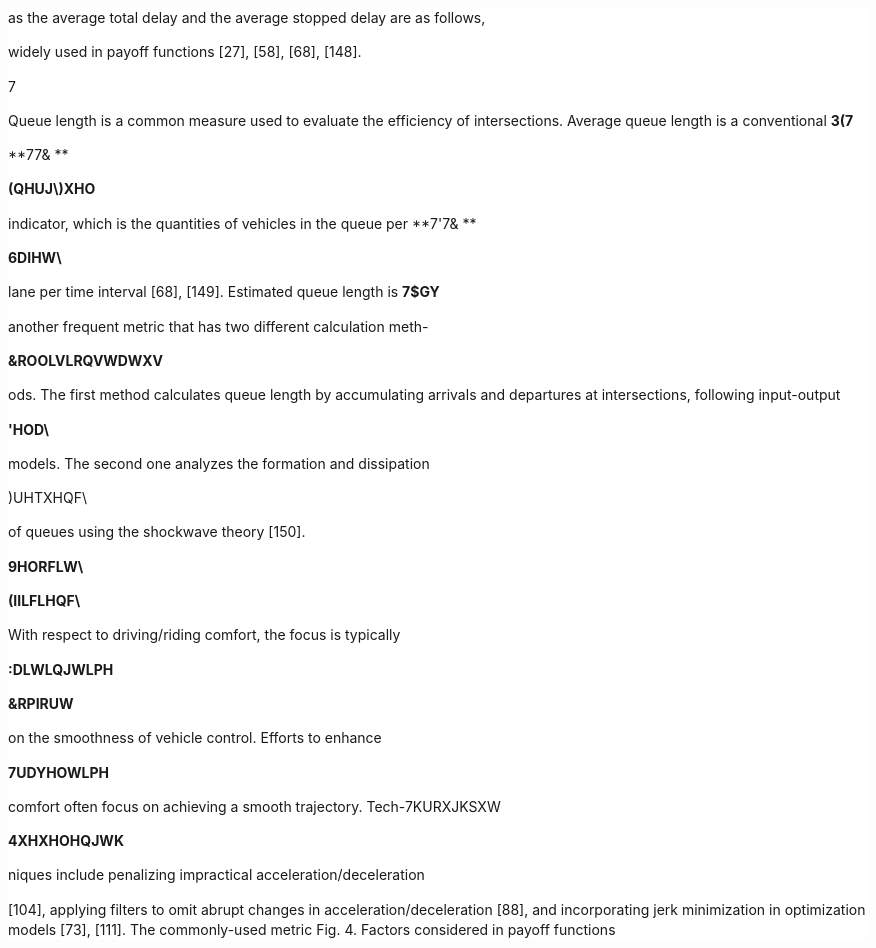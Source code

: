as the average total delay and the average stopped delay are as follows, 

widely used in payoff functions \[27\], \[58\], \[68\], \[148\]. 

7

Queue length is a common measure used to evaluate the efficiency of intersections. Average queue length is a conventional **3\(7**

**77& **

**\(QHUJ\\\)XHO**



indicator, which is the quantities of vehicles in the queue per **7'7& **

**6DIHW\\**

lane per time interval \[68\], \[149\]. Estimated queue length is **7$GY**



another frequent metric that has two different calculation meth-

**&ROOLVLRQVWDWXV**

ods. The first method calculates queue length by accumulating arrivals and departures at intersections, following input-output



**'HOD\\**

models. The second one analyzes the formation and dissipation

\)UHTXHQF\\

of queues using the shockwave theory \[150\]. 



**9HORFLW\\**

**\(IILFLHQF\\**

With respect to driving/riding comfort, the focus is typically

**:DLWLQJWLPH**

**&RPIRUW**

on the smoothness of vehicle control. Efforts to enhance



**7UDYHOWLPH**

comfort often focus on achieving a smooth trajectory. Tech-7KURXJKSXW

**4XHXHOHQJWK**

niques include penalizing impractical acceleration/deceleration



\[104\], applying filters to omit abrupt changes in acceleration/deceleration \[88\], and incorporating jerk minimization in optimization models \[73\], \[111\]. The commonly-used metric Fig. 4. Factors considered in payoff functions
